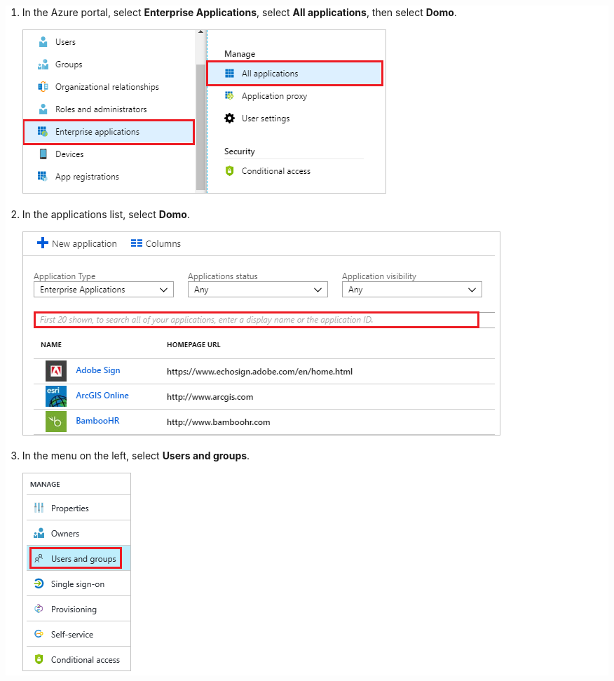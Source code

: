 1. In the Azure portal, select **Enterprise Applications**, select **All applications**, then select **Domo**.

	![Enterprise applications blade](common/enterprise-applications.png)

2. In the applications list, select **Domo**.

	![The Domo link in the Applications list](common/all-applications.png)

3. In the menu on the left, select **Users and groups**.

    ![The "Users and groups" link](common/users-groups-blade.png)
